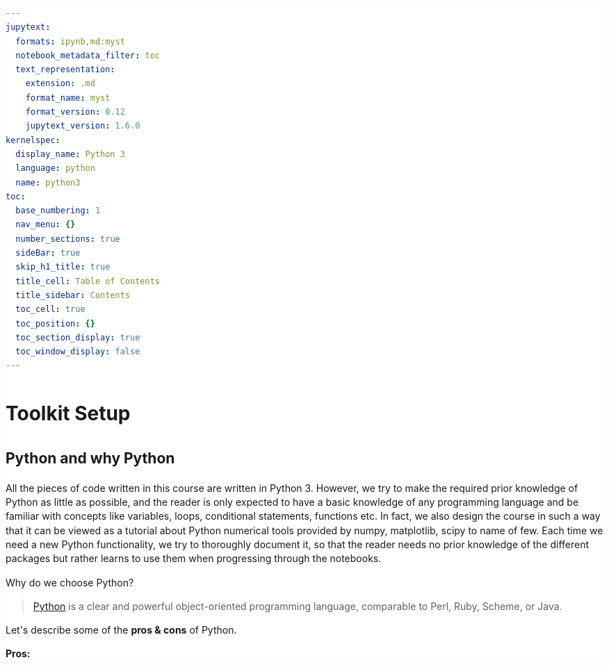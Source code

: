 ```yaml
---
jupytext:
  formats: ipynb,md:myst
  notebook_metadata_filter: toc
  text_representation:
    extension: .md
    format_name: myst
    format_version: 0.12
    jupytext_version: 1.6.0
kernelspec:
  display_name: Python 3
  language: python
  name: python3
toc:
  base_numbering: 1
  nav_menu: {}
  number_sections: true
  sideBar: true
  skip_h1_title: true
  title_cell: Table of Contents
  title_sidebar: Contents
  toc_cell: true
  toc_position: {}
  toc_section_display: true
  toc_window_display: false
---
```



# Toolkit Setup

## Python and why Python

All the pieces of code written in this course are written in Python 3. However, we try to make the required prior knowledge of Python as little as possible, and the reader is only expected to have a basic knowledge of any programming language and be familiar with concepts like variables, loops, conditional statements, functions etc. In fact, we also design the course in such a way that it can be viewed as a tutorial about Python numerical tools provided by numpy, matplotlib, scipy to name of few. Each time we need a new Python functionality, we try to thoroughly document it, so that the reader needs no prior knowledge of the different packages but rather learns to use them when progressing through the notebooks.

Why do we choose Python?

> [Python][00] is a clear and powerful object-oriented programming language, comparable to Perl, Ruby, Scheme, or Java.

Let's describe some of the **pros & cons** of Python.

**Pros:**


[00]: <https://wiki.python.org/moin/BeginnersGuide/Overview> "What is Python"
[01]: <https://www.freecodecamp.org/news/compiled-versus-interpreted-languages/> "Interpreted vs compiled"
[10]: <https://docs.anaconda.com> "Anaconda"
[11]: <https://docs.anaconda.com/anaconda/install/> "Installation"
[12]: <https://www.journaldev.com/41479/bashrc-file-in-linux> "Bashrc"
[13]: <https://docs.conda.io/projects/conda/en/latest/user-guide/concepts/environments.html> "conda environment"
[14]: <https://docs.conda.io/projects/conda/en/latest/user-guide/concepts/channels.html> "conda channels"
[15]: <https://www.latex-project.org> "LaTeX"
[20]: <https://git-scm.com> "Git"
[21]: <https://git-scm.com/download/win> "Git Win Download"
[22]: <https://git-scm.com/download/mac> "Git Mac Download"
[23]: <https://brew.sh> "Homebrew"
[24]: <https://git-scm.com/download/linux> "Git Linux Download"
[25]: <https://www.educative.io/edpresso/what-is-git?aid=5082902844932096&utm_source=google&utm_medium=cpc&utm_campaign=edpresso-dynamic&gclid=Cj0KCQjw-uH6BRDQARIsAI3I-UdhHN9Z0GJzbOHJxNHWZH-F4atUOf6VG4914ZYxmiU0gajSGIjUH8QaAlNhEALw_wcB> "Basic Git Tutorial"
[26]: <https://git-scm.com/book/en/v2/Git-Basics-Working-with-Remotes>